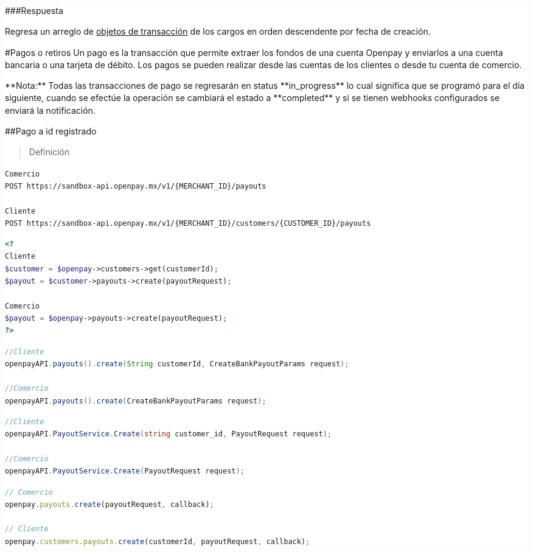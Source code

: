 ###Respuesta

Regresa un arreglo de [objetos de transacción](#objeto-transacción) de los cargos en orden descendente por fecha de creación.

#Pagos o retiros
Un pago es la transacción que permite extraer los fondos de una cuenta Openpay y enviarlos a una cuenta bancaria o una tarjeta de débito. Los pagos se pueden realizar desde las cuentas de los clientes o desde tu cuenta de comercio.

<aside class="notice">
**Nota:** Todas las transacciones de pago se regresarán en status **in_progress** lo cual significa que se programó para el día siguiente, cuando se efectúe la operación se cambiará el estado a **completed** y si se tienen webhooks configurados se enviará la notificación.
</aside>

##Pago a id registrado

> Definición

```shell
Comercio
POST https://sandbox-api.openpay.mx/v1/{MERCHANT_ID}/payouts

Cliente
POST https://sandbox-api.openpay.mx/v1/{MERCHANT_ID}/customers/{CUSTOMER_ID}/payouts
```

```php
<?
Cliente
$customer = $openpay->customers->get(customerId);
$payout = $customer->payouts->create(payoutRequest);

Comercio
$payout = $openpay->payouts->create(payoutRequest);
?>
```

```java
//Cliente
openpayAPI.payouts().create(String customerId, CreateBankPayoutParams request);

//Comercio
openpayAPI.payouts().create(CreateBankPayoutParams request);
```

```csharp
//Cliente
openpayAPI.PayoutService.Create(string customer_id, PayoutRequest request);

//Comercio
openpayAPI.PayoutService.Create(PayoutRequest request);
```

```javascript
// Comercio
openpay.payouts.create(payoutRequest, callback);

// Cliente
openpay.customers.payouts.create(customerId, payoutRequest, callback);
```
